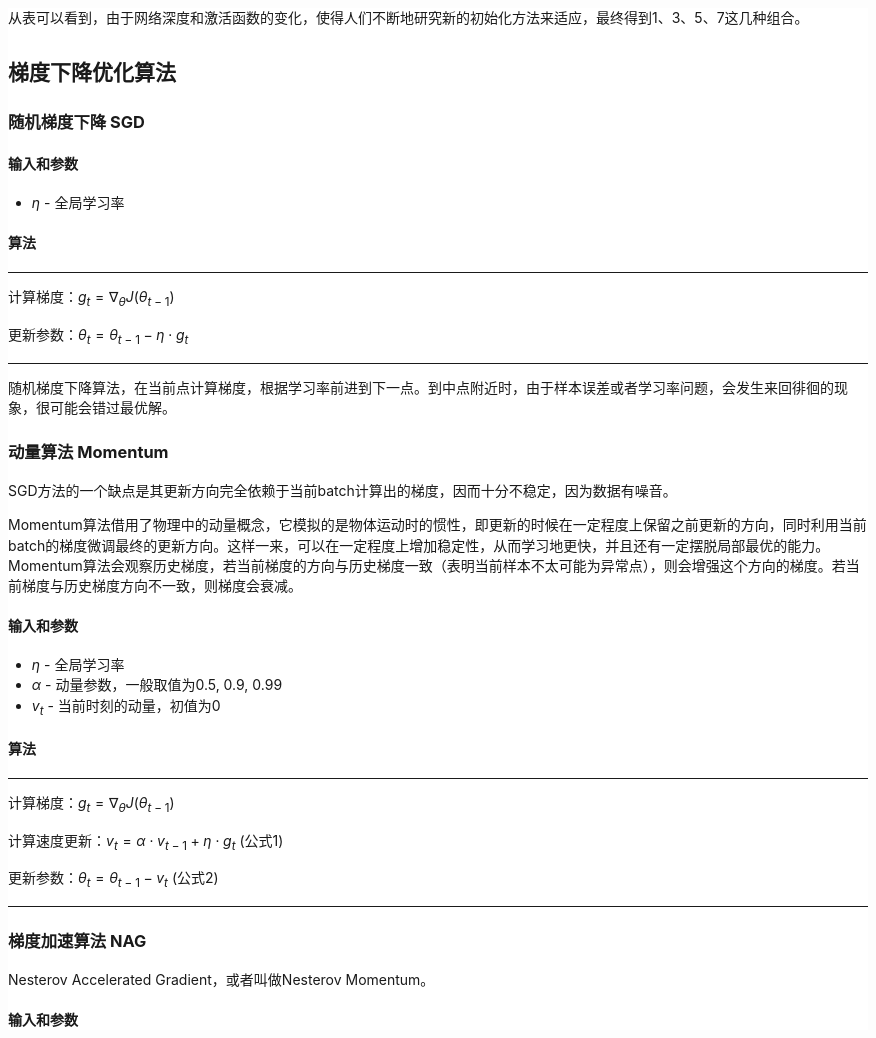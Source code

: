 从表可以看到，由于网络深度和激活函数的变化，使得人们不断地研究新的初始化方法来适应，最终得到1、3、5、7这几种组合。


## 梯度下降优化算法

### 随机梯度下降 SGD

#### 输入和参数

- $\eta$ - 全局学习率

#### 算法

---

计算梯度：$g_t = \nabla_\theta J(\theta_{t-1})$

更新参数：$\theta_t = \theta_{t-1}  - \eta \cdot g_t$

---

随机梯度下降算法，在当前点计算梯度，根据学习率前进到下一点。到中点附近时，由于样本误差或者学习率问题，会发生来回徘徊的现象，很可能会错过最优解。


### 动量算法 Momentum

SGD方法的一个缺点是其更新方向完全依赖于当前batch计算出的梯度，因而十分不稳定，因为数据有噪音。

Momentum算法借用了物理中的动量概念，它模拟的是物体运动时的惯性，即更新的时候在一定程度上保留之前更新的方向，同时利用当前batch的梯度微调最终的更新方向。这样一来，可以在一定程度上增加稳定性，从而学习地更快，并且还有一定摆脱局部最优的能力。Momentum算法会观察历史梯度，若当前梯度的方向与历史梯度一致（表明当前样本不太可能为异常点），则会增强这个方向的梯度。若当前梯度与历史梯度方向不一致，则梯度会衰减。


#### 输入和参数

- $\eta$ - 全局学习率
- $\alpha$ - 动量参数，一般取值为0.5, 0.9, 0.99
- $v_t$ - 当前时刻的动量，初值为0
  
#### 算法

---

计算梯度：$g_t = \nabla_\theta J(\theta_{t-1})$

计算速度更新：$v_t = \alpha \cdot v_{t-1} + \eta \cdot g_t$ (公式1)
 
更新参数：$\theta_t = \theta_{t-1}  - v_t$ (公式2)

---


###  梯度加速算法 NAG

Nesterov Accelerated Gradient，或者叫做Nesterov Momentum。

#### 输入和参数
